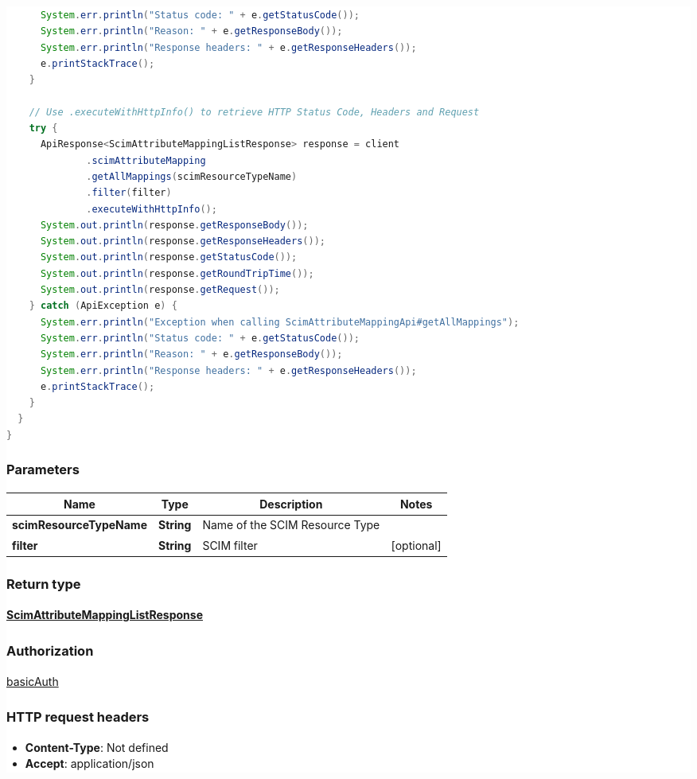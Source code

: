```java
      System.err.println("Status code: " + e.getStatusCode());
      System.err.println("Reason: " + e.getResponseBody());
      System.err.println("Response headers: " + e.getResponseHeaders());
      e.printStackTrace();
    }

    // Use .executeWithHttpInfo() to retrieve HTTP Status Code, Headers and Request
    try {
      ApiResponse<ScimAttributeMappingListResponse> response = client
              .scimAttributeMapping
              .getAllMappings(scimResourceTypeName)
              .filter(filter)
              .executeWithHttpInfo();
      System.out.println(response.getResponseBody());
      System.out.println(response.getResponseHeaders());
      System.out.println(response.getStatusCode());
      System.out.println(response.getRoundTripTime());
      System.out.println(response.getRequest());
    } catch (ApiException e) {
      System.err.println("Exception when calling ScimAttributeMappingApi#getAllMappings");
      System.err.println("Status code: " + e.getStatusCode());
      System.err.println("Reason: " + e.getResponseBody());
      System.err.println("Response headers: " + e.getResponseHeaders());
      e.printStackTrace();
    }
  }
}

```

### Parameters

| Name | Type | Description  | Notes |
|------------- | ------------- | ------------- | -------------|
| **scimResourceTypeName** | **String**| Name of the SCIM Resource Type | |
| **filter** | **String**| SCIM filter | [optional] |

### Return type

[**ScimAttributeMappingListResponse**](ScimAttributeMappingListResponse.md)

### Authorization

[basicAuth](../README.md#basicAuth)

### HTTP request headers

 - **Content-Type**: Not defined
 - **Accept**: application/json
